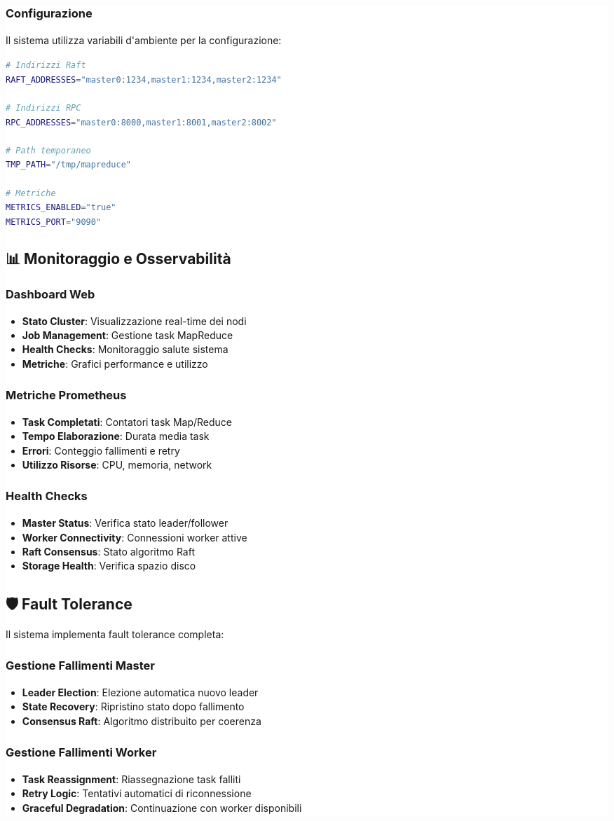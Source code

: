 ### Configurazione
Il sistema utilizza variabili d'ambiente per la configurazione:

```bash
# Indirizzi Raft
RAFT_ADDRESSES="master0:1234,master1:1234,master2:1234"

# Indirizzi RPC
RPC_ADDRESSES="master0:8000,master1:8001,master2:8002"

# Path temporaneo
TMP_PATH="/tmp/mapreduce"

# Metriche
METRICS_ENABLED="true"
METRICS_PORT="9090"
```

## 📊 Monitoraggio e Osservabilità

### Dashboard Web
- **Stato Cluster**: Visualizzazione real-time dei nodi
- **Job Management**: Gestione task MapReduce
- **Health Checks**: Monitoraggio salute sistema
- **Metriche**: Grafici performance e utilizzo

### Metriche Prometheus
- **Task Completati**: Contatori task Map/Reduce
- **Tempo Elaborazione**: Durata media task
- **Errori**: Conteggio fallimenti e retry
- **Utilizzo Risorse**: CPU, memoria, network

### Health Checks
- **Master Status**: Verifica stato leader/follower
- **Worker Connectivity**: Connessioni worker attive
- **Raft Consensus**: Stato algoritmo Raft
- **Storage Health**: Verifica spazio disco

## 🛡️ Fault Tolerance

Il sistema implementa fault tolerance completa:

### Gestione Fallimenti Master
- **Leader Election**: Elezione automatica nuovo leader
- **State Recovery**: Ripristino stato dopo fallimento
- **Consensus Raft**: Algoritmo distribuito per coerenza

### Gestione Fallimenti Worker
- **Task Reassignment**: Riassegnazione task falliti
- **Retry Logic**: Tentativi automatici di riconnessione
- **Graceful Degradation**: Continuazione con worker disponibili
